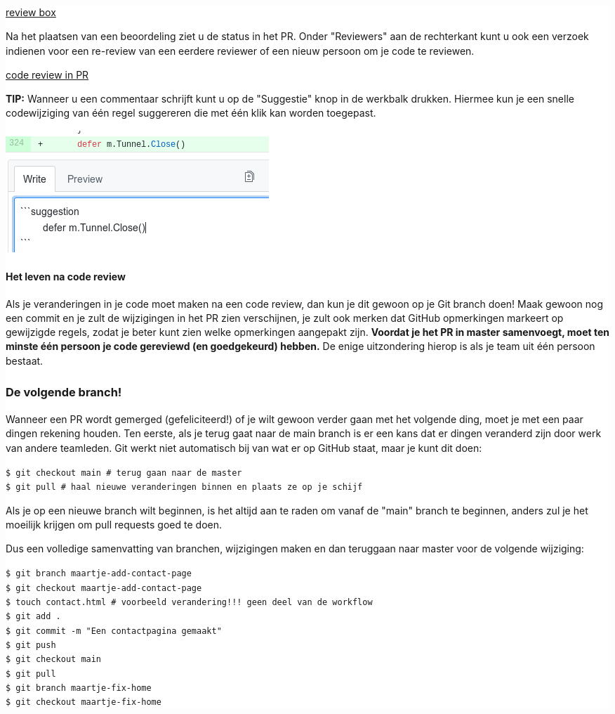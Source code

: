 [review box](./images/coderev2.png)

Na het plaatsen van een beoordeling ziet u de status in het PR. Onder "Reviewers" aan de rechterkant kunt u ook een verzoek indienen voor een re-review van een eerdere reviewer of een nieuw persoon om je code te reviewen.

[code review in PR](./images/coderev3.png)

**TIP:** Wanneer u een commentaar schrijft kunt u op de "Suggestie" knop in de werkbalk drukken. Hiermee kun je een snelle codewijziging van één regel suggereren die met één klik kan worden toegepast.

![suggestion edit view](./images/coderev4.png)

#### Het leven na code review

Als je veranderingen in je code moet maken na een code review, dan kun je dit gewoon op je Git branch doen! Maak gewoon nog een commit en je zult de wijzigingen in het PR zien verschijnen, je zult ook merken dat GitHub opmerkingen markeert op gewijzigde regels, zodat je beter kunt zien welke opmerkingen aangepakt zijn.
**Voordat je het PR in master samenvoegt, moet ten minste één persoon je code gereviewd (en goedgekeurd) hebben.** De enige uitzondering hierop is als je team uit één persoon bestaat.

### De volgende branch!

Wanneer een PR wordt gemerged (gefeliciteerd!) of je wilt gewoon verder gaan met het volgende ding, moet je met een paar dingen rekening houden.
Ten eerste, als je terug gaat naar de main branch is er een kans dat er dingen veranderd zijn door werk van andere teamleden. Git werkt niet automatisch bij van wat er op GitHub staat, maar je kunt dit doen:

```console
$ git checkout main # terug gaan naar de master
$ git pull # haal nieuwe veranderingen binnen en plaats ze op je schijf
```

Als je op een nieuwe branch wilt beginnen, is het altijd aan te raden om vanaf de "main" branch te beginnen, anders zul je het moeilijk krijgen om pull requests goed te doen.

Dus een volledige samenvatting van branchen, wijzigingen maken en dan teruggaan naar master voor de volgende wijziging:

```console
$ git branch maartje-add-contact-page
$ git checkout maartje-add-contact-page
$ touch contact.html # voorbeeld verandering!!! geen deel van de workflow
$ git add .
$ git commit -m "Een contactpagina gemaakt"
$ git push
$ git checkout main
$ git pull
$ git branch maartje-fix-home
$ git checkout maartje-fix-home
```
